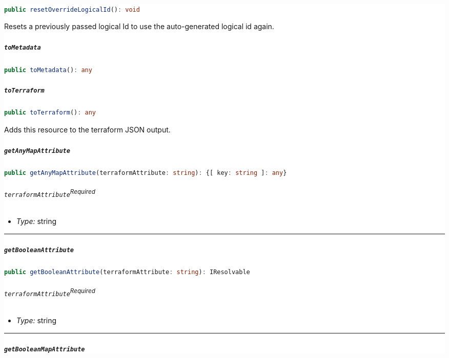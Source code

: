 ```typescript
public resetOverrideLogicalId(): void
```

Resets a previously passed logical Id to use the auto-generated logical id again.

##### `toMetadata` <a name="toMetadata" id="@cdktf/provider-vault.mongodbatlasSecretRole.MongodbatlasSecretRole.toMetadata"></a>

```typescript
public toMetadata(): any
```

##### `toTerraform` <a name="toTerraform" id="@cdktf/provider-vault.mongodbatlasSecretRole.MongodbatlasSecretRole.toTerraform"></a>

```typescript
public toTerraform(): any
```

Adds this resource to the terraform JSON output.

##### `getAnyMapAttribute` <a name="getAnyMapAttribute" id="@cdktf/provider-vault.mongodbatlasSecretRole.MongodbatlasSecretRole.getAnyMapAttribute"></a>

```typescript
public getAnyMapAttribute(terraformAttribute: string): {[ key: string ]: any}
```

###### `terraformAttribute`<sup>Required</sup> <a name="terraformAttribute" id="@cdktf/provider-vault.mongodbatlasSecretRole.MongodbatlasSecretRole.getAnyMapAttribute.parameter.terraformAttribute"></a>

- *Type:* string

---

##### `getBooleanAttribute` <a name="getBooleanAttribute" id="@cdktf/provider-vault.mongodbatlasSecretRole.MongodbatlasSecretRole.getBooleanAttribute"></a>

```typescript
public getBooleanAttribute(terraformAttribute: string): IResolvable
```

###### `terraformAttribute`<sup>Required</sup> <a name="terraformAttribute" id="@cdktf/provider-vault.mongodbatlasSecretRole.MongodbatlasSecretRole.getBooleanAttribute.parameter.terraformAttribute"></a>

- *Type:* string

---

##### `getBooleanMapAttribute` <a name="getBooleanMapAttribute" id="@cdktf/provider-vault.mongodbatlasSecretRole.MongodbatlasSecretRole.getBooleanMapAttribute"></a>
